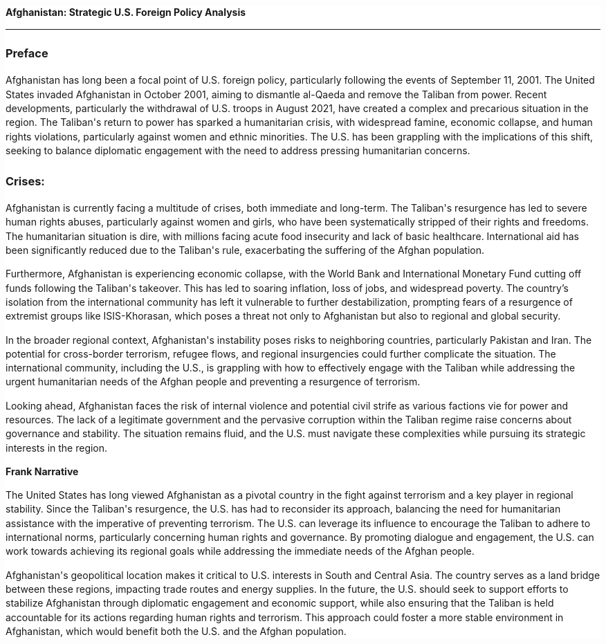 **Afghanistan: Strategic U.S. Foreign Policy Analysis**

---

### **Preface**

Afghanistan has long been a focal point of U.S. foreign policy, particularly following the events of September 11, 2001. The United States invaded Afghanistan in October 2001, aiming to dismantle al-Qaeda and remove the Taliban from power. Recent developments, particularly the withdrawal of U.S. troops in August 2021, have created a complex and precarious situation in the region. The Taliban's return to power has sparked a humanitarian crisis, with widespread famine, economic collapse, and human rights violations, particularly against women and ethnic minorities. The U.S. has been grappling with the implications of this shift, seeking to balance diplomatic engagement with the need to address pressing humanitarian concerns.

### **Crises**:

Afghanistan is currently facing a multitude of crises, both immediate and long-term. The Taliban's resurgence has led to severe human rights abuses, particularly against women and girls, who have been systematically stripped of their rights and freedoms. The humanitarian situation is dire, with millions facing acute food insecurity and lack of basic healthcare. International aid has been significantly reduced due to the Taliban's rule, exacerbating the suffering of the Afghan population. 

Furthermore, Afghanistan is experiencing economic collapse, with the World Bank and International Monetary Fund cutting off funds following the Taliban's takeover. This has led to soaring inflation, loss of jobs, and widespread poverty. The country’s isolation from the international community has left it vulnerable to further destabilization, prompting fears of a resurgence of extremist groups like ISIS-Khorasan, which poses a threat not only to Afghanistan but also to regional and global security.

In the broader regional context, Afghanistan's instability poses risks to neighboring countries, particularly Pakistan and Iran. The potential for cross-border terrorism, refugee flows, and regional insurgencies could further complicate the situation. The international community, including the U.S., is grappling with how to effectively engage with the Taliban while addressing the urgent humanitarian needs of the Afghan people and preventing a resurgence of terrorism.

Looking ahead, Afghanistan faces the risk of internal violence and potential civil strife as various factions vie for power and resources. The lack of a legitimate government and the pervasive corruption within the Taliban regime raise concerns about governance and stability. The situation remains fluid, and the U.S. must navigate these complexities while pursuing its strategic interests in the region.

**Frank Narrative**

The United States has long viewed Afghanistan as a pivotal country in the fight against terrorism and a key player in regional stability. Since the Taliban's resurgence, the U.S. has had to reconsider its approach, balancing the need for humanitarian assistance with the imperative of preventing terrorism. The U.S. can leverage its influence to encourage the Taliban to adhere to international norms, particularly concerning human rights and governance. By promoting dialogue and engagement, the U.S. can work towards achieving its regional goals while addressing the immediate needs of the Afghan people.

Afghanistan's geopolitical location makes it critical to U.S. interests in South and Central Asia. The country serves as a land bridge between these regions, impacting trade routes and energy supplies. In the future, the U.S. should seek to support efforts to stabilize Afghanistan through diplomatic engagement and economic support, while also ensuring that the Taliban is held accountable for its actions regarding human rights and terrorism. This approach could foster a more stable environment in Afghanistan, which would benefit both the U.S. and the Afghan population.
